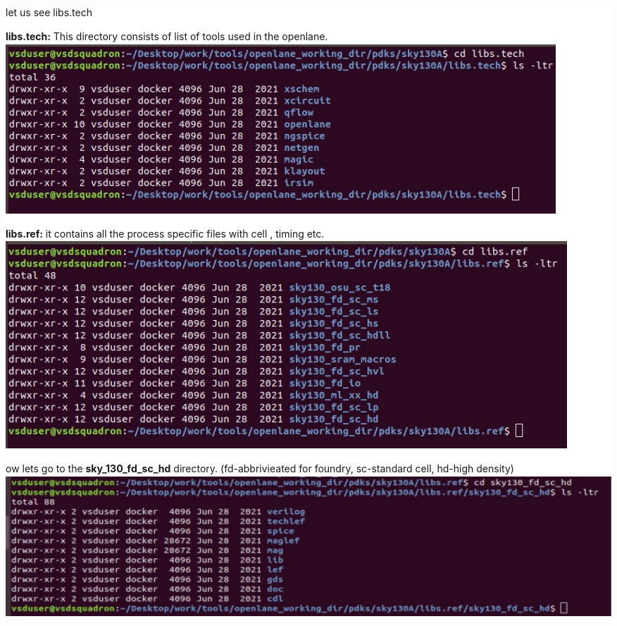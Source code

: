 


let us see libs.tech

**libs.tech:**
This directory consists of list of tools used in the openlane.
![pss13](./../images/Day1_images/s_12.png)

**libs.ref:**
it contains all the process specific files with cell , timing etc.
![s_29](./../images/Day1_images/s_13.png)


ow lets go to the **sky_130_fd_sc_hd** directory. (fd-abbrivieated for foundry, sc-standard cell, hd-high density)
![pss14](./../images/Day1_images/s_14.png)
